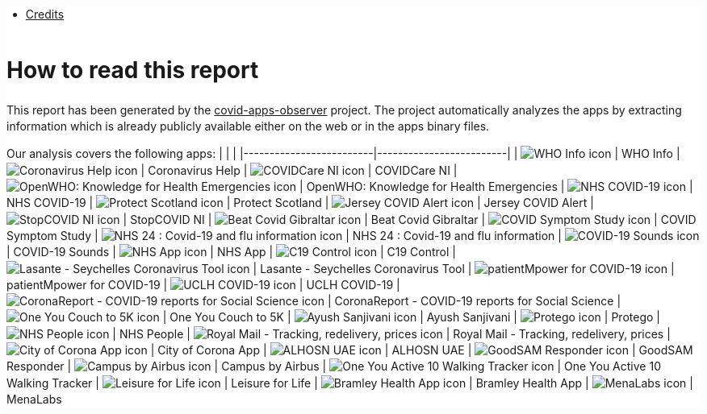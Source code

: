 - [Credits](#credits)

# How to read this report

This report has been generated by the [covid-apps-observer](http://github.com/covid-apps-observer) project. The project automatically analyzes the apps by extracting information which is already publicly available either on the web or in the apps binary files. 

Our analysis covers the following apps:
| | |
|-------------------------|-------------------------| 
| <img src="resources/org.who.infoapp___4.1.0/icon.png" alt="WHO Info icon" width="40"/> | WHO Info
| <img src="resources/appinventor.ai_david_taylor.Coronavirus_help2020___1.1/icon.png" alt="Coronavirus Help icon" width="40"/> | Coronavirus Help
| <img src="resources/net.hscni.covid19ni___2.0/icon.png" alt="COVIDCare NI icon" width="40"/> | COVIDCare NI
| <img src="resources/de.xikolo.openwho___3.7/icon.png" alt="OpenWHO: Knowledge for Health Emergencies icon" width="40"/> | OpenWHO: Knowledge for Health Emergencies
| <img src="resources/uk.nhs.covid19.production___4.10 (189)/icon.png" alt="NHS COVID-19 icon" width="40"/> | NHS COVID-19
| <img src="resources/gov.scot.covidtracker___1.2.1/icon.png" alt="Protect Scotland icon" width="40"/> | Protect Scotland
| <img src="resources/com.governmentofjersey.jerseycovidalert___1.0.8/icon.png" alt="Jersey COVID Alert icon" width="40"/> | Jersey COVID Alert
| <img src="resources/net.hscni.covidtracker___2.3.1/icon.png" alt="StopCOVID NI icon" width="40"/> | StopCOVID NI
| <img src="resources/com.gha.covid.tracker___1.0.3/icon.png" alt="Beat Covid Gibraltar icon" width="40"/> | Beat Covid Gibraltar
| <img src="resources/com.joinzoe.covid_zoe___2.5.0/icon.png" alt="COVID Symptom Study icon" width="40"/> | COVID Symptom Study
| <img src="resources/scot.nhs24.coronavirus___2.0.1/icon.png" alt="NHS 24 : Covid-19 and flu information icon" width="40"/> | NHS 24 : Covid-19 and flu information
| <img src="resources/uk.ac.cam.cl.covid19sounds___1.1.19/icon.png" alt="COVID-19 Sounds icon" width="40"/> | COVID-19 Sounds
| <img src="resources/com.nhs.online.nhsonline___1.48.7/icon.png" alt="NHS App icon" width="40"/> | NHS App
| <img src="resources/com.elt.covid_android___1.4.0/icon.png" alt="C19 Control icon" width="40"/> | C19 Control
| <img src="resources/com.panafricare.lasante___1.1.9/icon.png" alt="Lasante - Seychelles Coronavirus Tool icon" width="40"/> | Lasante - Seychelles Coronavirus Tool
| <img src="resources/com.maithu.transplantbuddy.covid19___covid-19-1.6.1/icon.png" alt="patientMpower for COVID-19 icon" width="40"/> | patientMpower for COVID-19
| <img src="resources/co.uk.healthcreatives.uclhcovid19___0.0.9/icon.png" alt="UCLH COVID-19 icon" width="40"/> | UCLH COVID-19
| <img src="resources/com.spotteron.coronareport___2.9.6/icon.png" alt="CoronaReport - COVID-19 reports for Social Science icon" width="40"/> | CoronaReport - COVID-19 reports for Social Science
| <img src="resources/com.phe.couchto5K___7.6.1/icon.png" alt="One You Couch to 5K icon" width="40"/> | One You Couch to 5K
| <img src="resources/com.negd.ayushfeedback___1.0.11/icon.png" alt="Ayush Sanjivani icon" width="40"/> | Ayush Sanjivani
| <img src="resources/org.theviralapp.app1___Varies with device/icon.png" alt="Protego icon" width="40"/> | Protego
| <img src="resources/com.hivelearning.nhs___5.87.9/icon.png" alt="NHS People icon" width="40"/> | NHS People
| <img src="resources/com.royalmail.app.droid___8.0.7/icon.png" alt="Royal Mail - Tracking, redelivery, prices icon" width="40"/> | Royal Mail - Tracking, redelivery, prices
| <img src="resources/io.appbuild.cityofco1___1.0.0/icon.png" alt="City of Corona App icon" width="40"/> | City of Corona App
| <img src="resources/doh.health.shield___1.47.669/icon.png" alt="ALHOSN UAE icon" width="40"/> | ALHOSN UAE
| <img src="resources/com.goodsam.responder___14.7/icon.png" alt="GoodSAM Responder icon" width="40"/> | GoodSAM Responder
| <img src="resources/com.airbus.campus___2.1.8.3316-SNAPSHOT/icon.png" alt="Campus by Airbus icon" width="40"/> | Campus by Airbus
| <img src="resources/uk.ac.shef.oak.pheactiveten___5.0.16/icon.png" alt="One You Active 10 Walking Tracker icon" width="40"/> | One You Active 10 Walking Tracker
| <img src="resources/com.innovatise.rctcbc___5.5/icon.png" alt="Leisure for Life icon" width="40"/> | Leisure for Life
| <img src="resources/com.AppInstitute.bramleyv1___1.0.0/icon.png" alt="Bramley Health App icon" width="40"/> | Bramley Health App
| <img src="resources/com.menalabs.app___1.1.4/icon.png" alt="MenaLabs icon" width="40"/> | MenaLabs